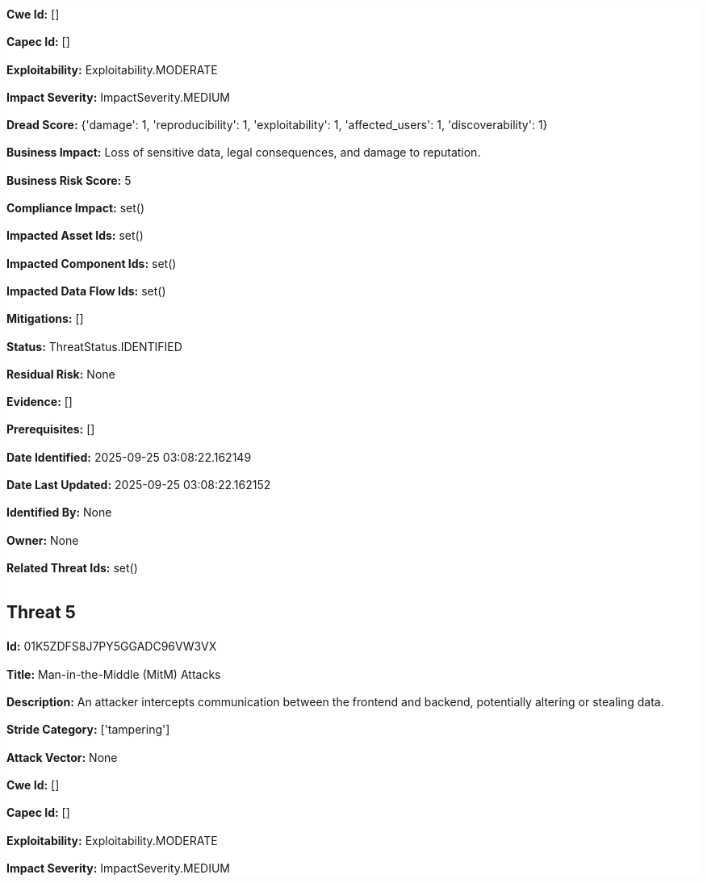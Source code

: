 **Cwe Id:** []

**Capec Id:** []

**Exploitability:** Exploitability.MODERATE

**Impact Severity:** ImpactSeverity.MEDIUM

**Dread Score:** {'damage': 1, 'reproducibility': 1, 'exploitability': 1, 'affected_users': 1, 'discoverability': 1}

**Business Impact:** Loss of sensitive data, legal consequences, and damage to reputation.

**Business Risk Score:** 5

**Compliance Impact:** set()

**Impacted Asset Ids:** set()

**Impacted Component Ids:** set()

**Impacted Data Flow Ids:** set()

**Mitigations:** []

**Status:** ThreatStatus.IDENTIFIED

**Residual Risk:** None

**Evidence:** []

**Prerequisites:** []

**Date Identified:** 2025-09-25 03:08:22.162149

**Date Last Updated:** 2025-09-25 03:08:22.162152

**Identified By:** None

**Owner:** None

**Related Threat Ids:** set()

## Threat 5

**Id:** 01K5ZDFS8J7PY5GGADC96VW3VX

**Title:** Man-in-the-Middle (MitM) Attacks

**Description:** An attacker intercepts communication between the frontend and backend, potentially altering or stealing data.

**Stride Category:** ['tampering']

**Attack Vector:** None

**Cwe Id:** []

**Capec Id:** []

**Exploitability:** Exploitability.MODERATE

**Impact Severity:** ImpactSeverity.MEDIUM

